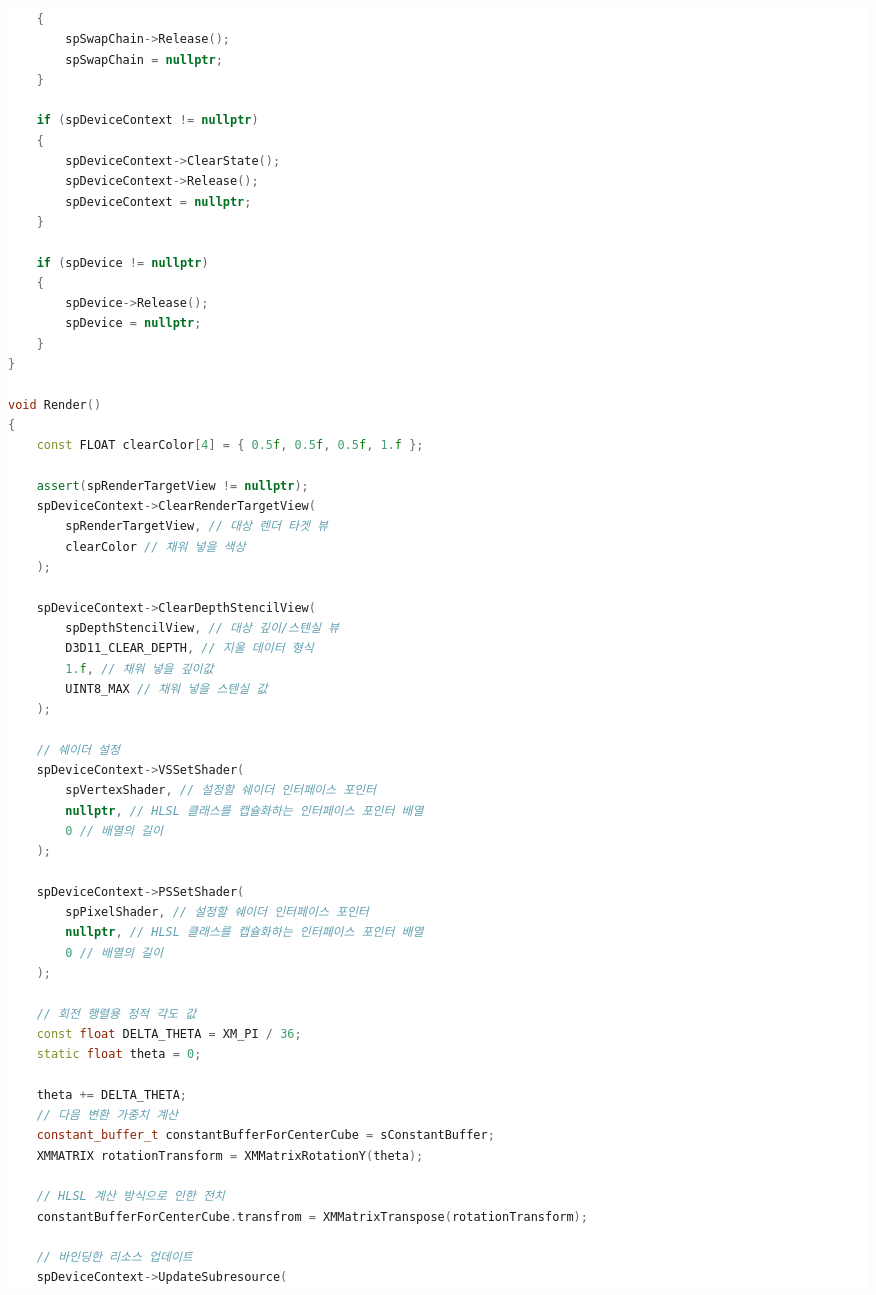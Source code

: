 ~~~ C++
	{
		spSwapChain->Release();
		spSwapChain = nullptr;
	}

	if (spDeviceContext != nullptr)
	{
		spDeviceContext->ClearState();
		spDeviceContext->Release();
		spDeviceContext = nullptr;
	}

	if (spDevice != nullptr)
	{
		spDevice->Release();
		spDevice = nullptr;
	}
}

void Render()
{
	const FLOAT clearColor[4] = { 0.5f, 0.5f, 0.5f, 1.f };

	assert(spRenderTargetView != nullptr);
	spDeviceContext->ClearRenderTargetView(
		spRenderTargetView, // 대상 렌더 타겟 뷰
		clearColor // 채워 넣을 색상
	);

	spDeviceContext->ClearDepthStencilView(
		spDepthStencilView, // 대상 깊이/스텐실 뷰
		D3D11_CLEAR_DEPTH, // 지울 데이터 형식
		1.f, // 채워 넣을 깊이값
		UINT8_MAX // 채워 넣을 스텐실 값
	);

	// 쉐이더 설정
	spDeviceContext->VSSetShader(
		spVertexShader, // 설정할 쉐이더 인터페이스 포인터
		nullptr, // HLSL 클래스를 캡슐화하는 인터페이스 포인터 배열
		0 // 배열의 길이
	);

	spDeviceContext->PSSetShader(
		spPixelShader, // 설정할 쉐이더 인터페이스 포인터
		nullptr, // HLSL 클래스를 캡슐화하는 인터페이스 포인터 배열
		0 // 배열의 길이
	);

	// 회전 행렬용 정적 각도 값
	const float DELTA_THETA = XM_PI / 36;
	static float theta = 0;

	theta += DELTA_THETA;
	// 다음 변환 가중치 계산
	constant_buffer_t constantBufferForCenterCube = sConstantBuffer;
	XMMATRIX rotationTransform = XMMatrixRotationY(theta);

	// HLSL 계산 방식으로 인한 전치
	constantBufferForCenterCube.transfrom = XMMatrixTranspose(rotationTransform);

	// 바인딩한 리소스 업데이트
	spDeviceContext->UpdateSubresource(
~~~